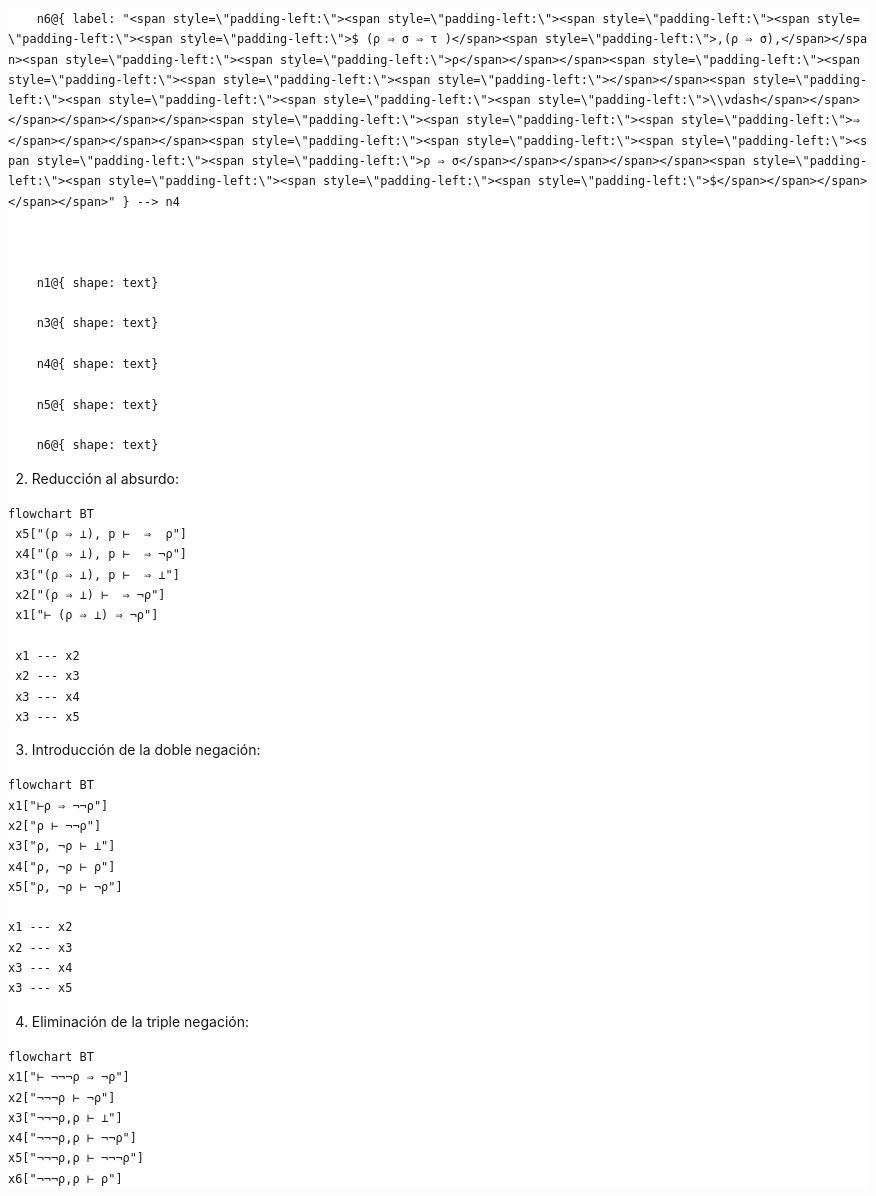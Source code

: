 ```mermaid
    n6@{ label: "<span style=\"padding-left:\"><span style=\"padding-left:\"><span style=\"padding-left:\"><span style=\"padding-left:\"><span style=\"padding-left:\">$ (ρ ⇒ σ ⇒ τ )</span><span style=\"padding-left:\">,(ρ ⇒ σ),</span></span><span style=\"padding-left:\"><span style=\"padding-left:\">ρ</span></span></span><span style=\"padding-left:\"><span style=\"padding-left:\"><span style=\"padding-left:\"><span style=\"padding-left:\"></span></span><span style=\"padding-left:\"><span style=\"padding-left:\"><span style=\"padding-left:\"><span style=\"padding-left:\">\\vdash</span></span></span></span></span></span><span style=\"padding-left:\"><span style=\"padding-left:\"><span style=\"padding-left:\">⇒</span></span></span></span><span style=\"padding-left:\"><span style=\"padding-left:\"><span style=\"padding-left:\"><span style=\"padding-left:\"><span style=\"padding-left:\">ρ ⇒ σ</span></span></span></span></span><span style=\"padding-left:\"><span style=\"padding-left:\"><span style=\"padding-left:\"><span style=\"padding-left:\">$</span></span></span></span></span>" } --> n4

  

    n1@{ shape: text}

    n3@{ shape: text}

    n4@{ shape: text}

    n5@{ shape: text}

    n6@{ shape: text}
```

2. Reducción al absurdo:
```mermaid
flowchart BT
 x5["(ρ ⇒ ⊥), p ⊢  ⇒  ρ"]
 x4["(ρ ⇒ ⊥), p ⊢  ⇒ ¬ρ"]
 x3["(ρ ⇒ ⊥), p ⊢  ⇒ ⊥"]
 x2["(ρ ⇒ ⊥) ⊢  ⇒ ¬ρ"]
 x1["⊢ (ρ ⇒ ⊥) ⇒ ¬ρ"]
 
 x1 --- x2
 x2 --- x3
 x3 --- x4
 x3 --- x5
```
3. Introducción de la doble negación:
```mermaid
flowchart BT
x1["⊢ρ ⇒ ¬¬ρ"]
x2["ρ ⊢ ¬¬ρ"]
x3["ρ, ¬ρ ⊢ ⊥"]
x4["ρ, ¬ρ ⊢ ρ"]
x5["ρ, ¬ρ ⊢ ¬ρ"]

x1 --- x2
x2 --- x3
x3 --- x4
x3 --- x5
```
4. Eliminación de la triple negación:
```mermaid
flowchart BT
x1["⊢ ¬¬¬ρ ⇒ ¬ρ"]
x2["¬¬¬ρ ⊢ ¬ρ"]
x3["¬¬¬ρ,ρ ⊢ ⊥"]
x4["¬¬¬ρ,ρ ⊢ ¬¬ρ"]
x5["¬¬¬ρ,ρ ⊢ ¬¬¬ρ"]
x6["¬¬¬ρ,ρ ⊢ ρ"]

```